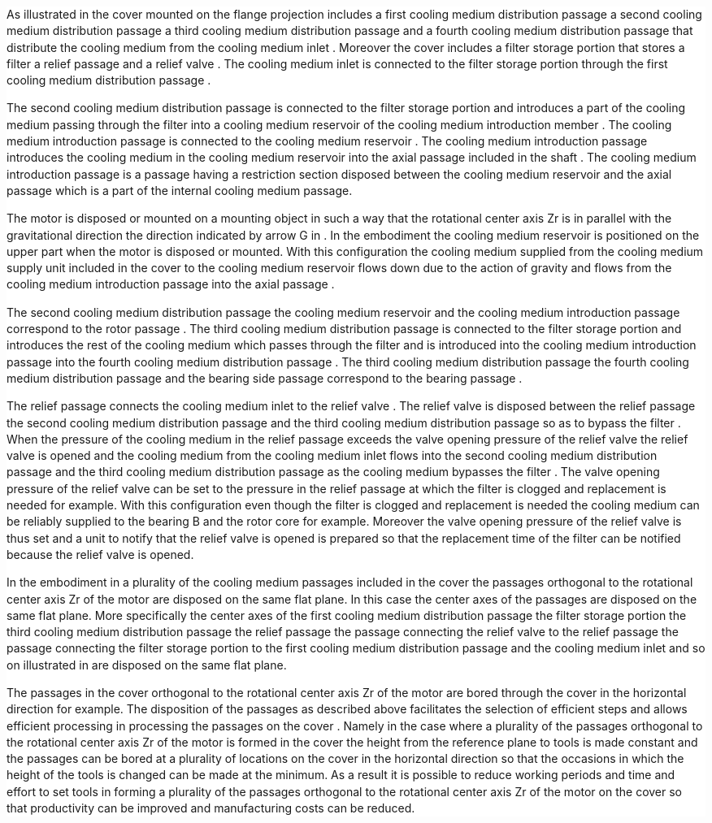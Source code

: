 As illustrated in the cover mounted on the flange projection includes a first cooling medium distribution passage a second cooling medium distribution passage a third cooling medium distribution passage and a fourth cooling medium distribution passage that distribute the cooling medium from the cooling medium inlet . Moreover the cover includes a filter storage portion that stores a filter a relief passage and a relief valve . The cooling medium inlet is connected to the filter storage portion through the first cooling medium distribution passage .

The second cooling medium distribution passage is connected to the filter storage portion and introduces a part of the cooling medium passing through the filter into a cooling medium reservoir of the cooling medium introduction member . The cooling medium introduction passage is connected to the cooling medium reservoir . The cooling medium introduction passage introduces the cooling medium in the cooling medium reservoir into the axial passage included in the shaft . The cooling medium introduction passage is a passage having a restriction section disposed between the cooling medium reservoir and the axial passage which is a part of the internal cooling medium passage.

The motor is disposed or mounted on a mounting object in such a way that the rotational center axis Zr is in parallel with the gravitational direction the direction indicated by arrow G in . In the embodiment the cooling medium reservoir is positioned on the upper part when the motor is disposed or mounted. With this configuration the cooling medium supplied from the cooling medium supply unit included in the cover to the cooling medium reservoir flows down due to the action of gravity and flows from the cooling medium introduction passage into the axial passage .

The second cooling medium distribution passage the cooling medium reservoir and the cooling medium introduction passage correspond to the rotor passage . The third cooling medium distribution passage is connected to the filter storage portion and introduces the rest of the cooling medium which passes through the filter and is introduced into the cooling medium introduction passage into the fourth cooling medium distribution passage . The third cooling medium distribution passage the fourth cooling medium distribution passage and the bearing side passage correspond to the bearing passage .

The relief passage connects the cooling medium inlet to the relief valve . The relief valve is disposed between the relief passage the second cooling medium distribution passage and the third cooling medium distribution passage so as to bypass the filter . When the pressure of the cooling medium in the relief passage exceeds the valve opening pressure of the relief valve the relief valve is opened and the cooling medium from the cooling medium inlet flows into the second cooling medium distribution passage and the third cooling medium distribution passage as the cooling medium bypasses the filter . The valve opening pressure of the relief valve can be set to the pressure in the relief passage at which the filter is clogged and replacement is needed for example. With this configuration even though the filter is clogged and replacement is needed the cooling medium can be reliably supplied to the bearing B and the rotor core for example. Moreover the valve opening pressure of the relief valve is thus set and a unit to notify that the relief valve is opened is prepared so that the replacement time of the filter can be notified because the relief valve is opened.

In the embodiment in a plurality of the cooling medium passages included in the cover the passages orthogonal to the rotational center axis Zr of the motor are disposed on the same flat plane. In this case the center axes of the passages are disposed on the same flat plane. More specifically the center axes of the first cooling medium distribution passage the filter storage portion the third cooling medium distribution passage the relief passage the passage connecting the relief valve to the relief passage the passage connecting the filter storage portion to the first cooling medium distribution passage and the cooling medium inlet and so on illustrated in are disposed on the same flat plane.

The passages in the cover orthogonal to the rotational center axis Zr of the motor are bored through the cover in the horizontal direction for example. The disposition of the passages as described above facilitates the selection of efficient steps and allows efficient processing in processing the passages on the cover . Namely in the case where a plurality of the passages orthogonal to the rotational center axis Zr of the motor is formed in the cover the height from the reference plane to tools is made constant and the passages can be bored at a plurality of locations on the cover in the horizontal direction so that the occasions in which the height of the tools is changed can be made at the minimum. As a result it is possible to reduce working periods and time and effort to set tools in forming a plurality of the passages orthogonal to the rotational center axis Zr of the motor on the cover so that productivity can be improved and manufacturing costs can be reduced.
